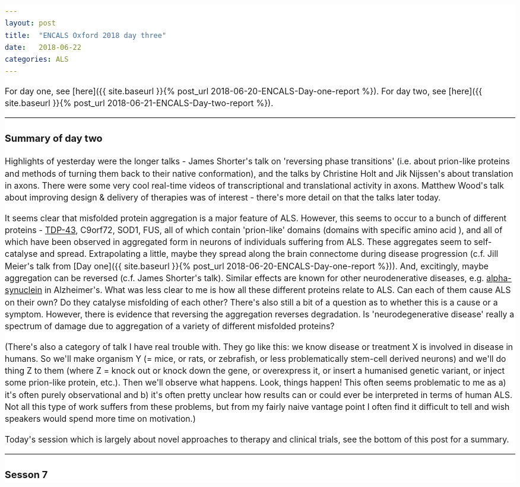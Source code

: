 ```yaml
---
layout: post
title:  "ENCALS Oxford 2018 day three"
date:   2018-06-22
categories: ALS
---
```


For day one, see [here]({{ site.baseurl }}{% post_url 2018-06-20-ENCALS-Day-one-report %}).
For day two, see [here]({{ site.baseurl }}{% post_url 2018-06-21-ENCALS-Day-two-report %}).

---


### Summary of day two 
Highlights of yesterday were the longer talks - James Shorter's talk on 'reversing phase transitions' (i.e. about prion-like proteins and methods of turning them back to their native conformation), and the talks by Christine Holt and Jik Nijssen's about translation in axons.  There were some very cool real-time videos of transcriptional and translational activity in axons.  Matthew Wood's talk about improving design & delivery of therapies was of interest - there's more detail on that the talks later today.

It seems clear that misfolded protein aggregation is a major feature of ALS.  However, this seems to occur to a bunch of different proteins - [TDP-43](https://en.wikipedia.org/wiki/TARDBP), C9orf72, SOD1, FUS, all of which contain 'prion-like' domains (domains with specific amino acid ), and all of which have been observed in aggregated form in neurons of individuals suffering from ALS.  These aggregates seem to self-catalyse and spread.  Extrapolating a little, maybe they spread along the brain connectome during disease progression (c.f. Jill Meier's talk from [Day one]({{ site.baseurl }}{% post_url 2018-06-20-ENCALS-Day-one-report %})).  And, excitingly, maybe aggregation can be reversed (c.f. James Shorter's talk).  Similar effects are known for other neurodenerative diseases, e.g. [alpha-synuclein](https://www.michaeljfox.org/understanding-parkinsons/living-with-pd/topic.php?alpha-synuclein) in Alzheimer's.  What was less clear to me is how all these different proteins relate to ALS.  Can each of them cause ALS on their own?  Do they catalyse misfolding of each other? There's also still a bit of a question as to whether this is a cause or a symptom.  However, there is evidence that reversing the aggregation reverses degradation.  Is 'neurodegenerative disease' really a spectrum of damage due to aggregation of a variety of different misfolded proteins?

(There's also a category of talk I have real trouble with.  They go like this: we know disease or treatment X is involved in disease in humans.  So we'll make organism Y (= mice, or rats, or zebrafish, or less problematically stem-cell derived neurons) and we'll do thing Z to them (where Z = knock out or knock down the gene, or overexpress it, or insert a humanised genetic variant, or inject some prion-like protein, etc.).  Then we'll observe what happens.  Look, things happen!  This often seems problematic to me as a) it's often purely observational and b) it's often pretty unclear how results can or could ever be interpreted in terms of human ALS.  Not all this type of work suffers from these problems, but from my fairly naive vantage point I often find it difficult to tell and wish speakers would spend more time on motivation.)

Today's session which is largely about novel approaches to therapy and clinical trials, see the bottom of this post for a summary.

---

### Sesson 7
